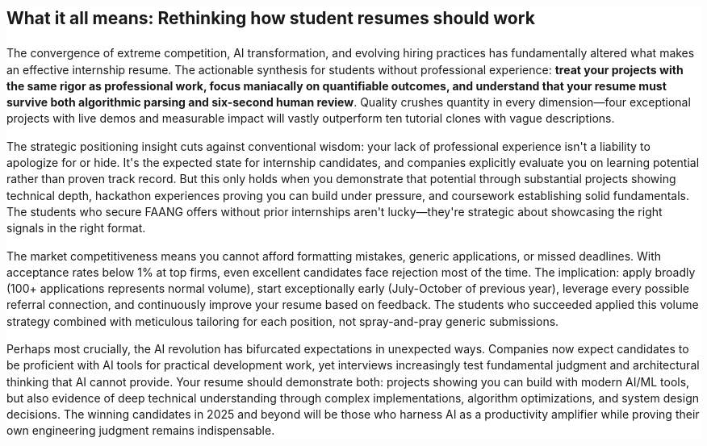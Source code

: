 ## What it all means: Rethinking how student resumes should work

The convergence of extreme competition, AI transformation, and evolving hiring practices has fundamentally altered what makes an effective internship resume. The actionable synthesis for students without professional experience: **treat your projects with the same rigor as professional work, focus maniacally on quantifiable outcomes, and understand that your resume must survive both algorithmic parsing and six-second human review**. Quality crushes quantity in every dimension—four exceptional projects with live demos and measurable impact will vastly outperform ten tutorial clones with vague descriptions.

The strategic positioning insight cuts against conventional wisdom: your lack of professional experience isn't a liability to apologize for or hide. It's the expected state for internship candidates, and companies explicitly evaluate you on learning potential rather than proven track record. But this only holds when you demonstrate that potential through substantial projects showing technical depth, hackathon experiences proving you can build under pressure, and coursework establishing solid fundamentals. The students who secure FAANG offers without prior internships aren't lucky—they're strategic about showcasing the right signals in the right format.

The market competitiveness means you cannot afford formatting mistakes, generic applications, or missed deadlines. With acceptance rates below 1% at top firms, even excellent candidates face rejection most of the time. The implication: apply broadly (100+ applications represents normal volume), start exceptionally early (July-October of previous year), leverage every possible referral connection, and continuously improve your resume based on feedback. The students who succeeded applied this volume strategy combined with meticulous tailoring for each position, not spray-and-pray generic submissions.

Perhaps most crucially, the AI revolution has bifurcated expectations in unexpected ways. Companies now expect candidates to be proficient with AI tools for practical development work, yet interviews increasingly test fundamental judgment and architectural thinking that AI cannot provide. Your resume should demonstrate both: projects showing you can build with modern AI/ML tools, but also evidence of deep technical understanding through complex implementations, algorithm optimizations, and system design decisions. The winning candidates in 2025 and beyond will be those who harness AI as a productivity amplifier while proving their own engineering judgment remains indispensable.